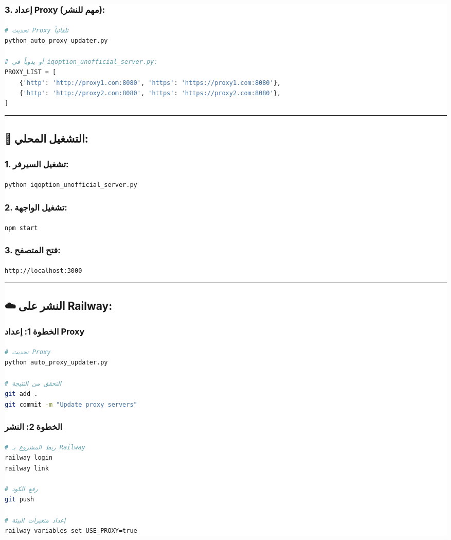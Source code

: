 ### **3. إعداد Proxy (مهم للنشر):**
```bash
# تحديث Proxy تلقائياً
python auto_proxy_updater.py

# أو يدوياً في iqoption_unofficial_server.py:
PROXY_LIST = [
    {'http': 'http://proxy1.com:8080', 'https': 'https://proxy1.com:8080'},
    {'http': 'http://proxy2.com:8080', 'https': 'https://proxy2.com:8080'},
]
```

---

## 🚀 التشغيل المحلي:

### **1. تشغيل السيرفر:**
```bash
python iqoption_unofficial_server.py
```

### **2. تشغيل الواجهة:**
```bash
npm start
```

### **3. فتح المتصفح:**
```
http://localhost:3000
```

---

## ☁️ النشر على Railway:

### **الخطوة 1: إعداد Proxy**
```bash
# تحديث Proxy
python auto_proxy_updater.py

# التحقق من النتيجة
git add .
git commit -m "Update proxy servers"
```

### **الخطوة 2: النشر**
```bash
# ربط المشروع بـ Railway
railway login
railway link

# رفع الكود
git push

# إعداد متغيرات البيئة
railway variables set USE_PROXY=true
```
